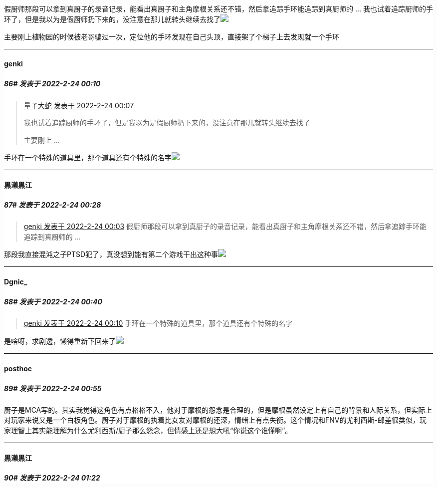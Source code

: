 假厨师那段可以拿到真厨子的录音记录，能看出真厨子和主角摩根关系还不错，然后拿追踪手环能追踪到真厨师的 ...</blockquote>
我也试着追踪厨师的手环了，但是我以为是假厨师扔下来的，没注意在那儿就转头继续去找了<img src="https://static.saraba1st.com/image/smiley/face2017/068.png" referrerpolicy="no-referrer">

主要刚上植物园的时候被老哥骗过一次，定位他的手环发现在自己头顶，直接架了个梯子上去发现就一个手环

*****

####  genki  
##### 86#       发表于 2022-2-24 00:10

<blockquote><a href="httphttps://bbs.saraba1st.com/2b/forum.php?mod=redirect&amp;goto=findpost&amp;pid=54810560&amp;ptid=2054030" target="_blank">量子大蛇 发表于 2022-2-24 00:07</a>

我也试着追踪厨师的手环了，但是我以为是假厨师扔下来的，没注意在那儿就转头继续去找了

主要刚上 ...</blockquote>
手环在一个特殊的道具里，那个道具还有个特殊的名字<img src="https://static.saraba1st.com/image/smiley/face2017/149.png" referrerpolicy="no-referrer">



*****

####  黒濑黒江  
##### 87#       发表于 2022-2-24 00:28

<blockquote><a href="httphttps://bbs.saraba1st.com/2b/forum.php?mod=redirect&amp;goto=findpost&amp;pid=54810515&amp;ptid=2054030" target="_blank">genki 发表于 2022-2-24 00:03</a>
假厨师那段可以拿到真厨子的录音记录，能看出真厨子和主角摩根关系还不错，然后拿追踪手环能追踪到真厨师的 ...</blockquote>
那段我直接混沌之子PTSD犯了，真没想到能有第二个游戏干出这种事<img src="https://static.saraba1st.com/image/smiley/face2017/068.png" referrerpolicy="no-referrer">

*****

####  Dgnic_  
##### 88#       发表于 2022-2-24 00:40

<blockquote><a href="httphttps://bbs.saraba1st.com/2b/forum.php?mod=redirect&amp;goto=findpost&amp;pid=54810589&amp;ptid=2054030" target="_blank">genki 发表于 2022-2-24 00:10</a>
手环在一个特殊的道具里，那个道具还有个特殊的名字</blockquote>
是啥呀，求剧透，懒得重新下回来了<img src="https://static.saraba1st.com/image/smiley/face2017/007.png" referrerpolicy="no-referrer">



*****

####  posthoc  
##### 89#       发表于 2022-2-24 00:55

厨子是MCA写的。其实我觉得这角色有点格格不入，他对于摩根的怨念是合理的，但是摩根虽然设定上有自己的背景和人际关系，但实际上对玩家来说又是一个白板角色。厨子对于摩根的执着比女友对摩根的还深，情绪上有点失衡。这个情况和FNV的尤利西斯-邮差很类似，玩家理智上其实能理解为什么尤利西斯/厨子那么怨念，但情感上还是想大吼“你说这个谁懂啊”。



*****

####  黒濑黒江  
##### 90#       发表于 2022-2-24 01:22
